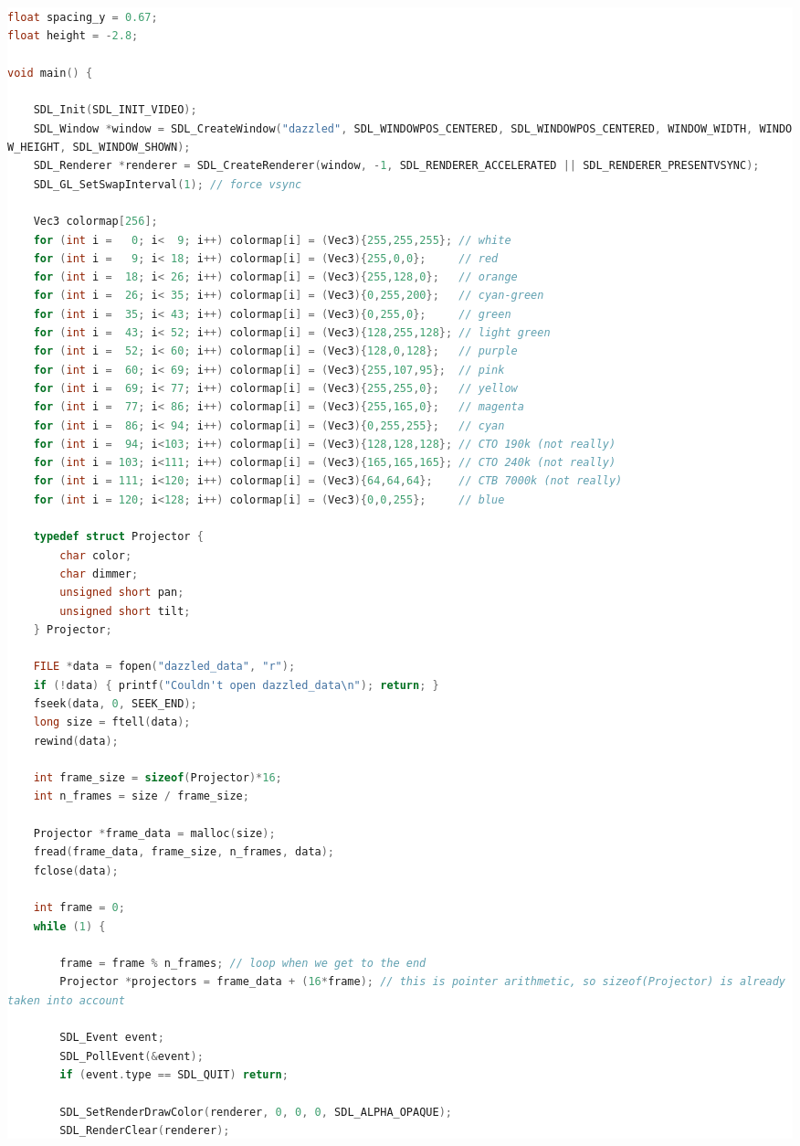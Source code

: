 ```c
float spacing_y = 0.67;
float height = -2.8;

void main() {

    SDL_Init(SDL_INIT_VIDEO);
    SDL_Window *window = SDL_CreateWindow("dazzled", SDL_WINDOWPOS_CENTERED, SDL_WINDOWPOS_CENTERED, WINDOW_WIDTH, WINDOW_HEIGHT, SDL_WINDOW_SHOWN);
    SDL_Renderer *renderer = SDL_CreateRenderer(window, -1, SDL_RENDERER_ACCELERATED || SDL_RENDERER_PRESENTVSYNC);
    SDL_GL_SetSwapInterval(1); // force vsync

    Vec3 colormap[256];
    for (int i =   0; i<  9; i++) colormap[i] = (Vec3){255,255,255}; // white
    for (int i =   9; i< 18; i++) colormap[i] = (Vec3){255,0,0};     // red
    for (int i =  18; i< 26; i++) colormap[i] = (Vec3){255,128,0};   // orange
    for (int i =  26; i< 35; i++) colormap[i] = (Vec3){0,255,200};   // cyan-green
    for (int i =  35; i< 43; i++) colormap[i] = (Vec3){0,255,0};     // green
    for (int i =  43; i< 52; i++) colormap[i] = (Vec3){128,255,128}; // light green
    for (int i =  52; i< 60; i++) colormap[i] = (Vec3){128,0,128};   // purple
    for (int i =  60; i< 69; i++) colormap[i] = (Vec3){255,107,95};  // pink
    for (int i =  69; i< 77; i++) colormap[i] = (Vec3){255,255,0};   // yellow
    for (int i =  77; i< 86; i++) colormap[i] = (Vec3){255,165,0};   // magenta
    for (int i =  86; i< 94; i++) colormap[i] = (Vec3){0,255,255};   // cyan
    for (int i =  94; i<103; i++) colormap[i] = (Vec3){128,128,128}; // CTO 190k (not really)
    for (int i = 103; i<111; i++) colormap[i] = (Vec3){165,165,165}; // CTO 240k (not really)
    for (int i = 111; i<120; i++) colormap[i] = (Vec3){64,64,64};    // CTB 7000k (not really)
    for (int i = 120; i<128; i++) colormap[i] = (Vec3){0,0,255};     // blue

    typedef struct Projector {
        char color;
        char dimmer;
        unsigned short pan;
        unsigned short tilt;
    } Projector;

    FILE *data = fopen("dazzled_data", "r");
    if (!data) { printf("Couldn't open dazzled_data\n"); return; }
    fseek(data, 0, SEEK_END);
    long size = ftell(data);
    rewind(data);

    int frame_size = sizeof(Projector)*16;
    int n_frames = size / frame_size;

    Projector *frame_data = malloc(size);
    fread(frame_data, frame_size, n_frames, data);
    fclose(data);

    int frame = 0;
    while (1) {

        frame = frame % n_frames; // loop when we get to the end
        Projector *projectors = frame_data + (16*frame); // this is pointer arithmetic, so sizeof(Projector) is already taken into account

        SDL_Event event;
        SDL_PollEvent(&event);
        if (event.type == SDL_QUIT) return;

        SDL_SetRenderDrawColor(renderer, 0, 0, 0, SDL_ALPHA_OPAQUE);
        SDL_RenderClear(renderer);

```

[^2]: this is actually a slightly different diagram than the one given during the challenge (see challenge_files/ for the original). It comes from the version on [hackropole](https://hackropole.fr/en/challenges/misc/fcsc2024-misc-dazzled/) where the diagram has been edited to clarify the spacing between projectors.
[^3]: ask me how I know
[^4]: The projectors end up at negative 2.8m above ground, which is a little weird but is a normal consequence of the right-handed coordinate system we chose earlier. It isn't a big deal, but if you really wanted, you could pick a left-handed coordinate system with z going up. The most non-obvious change you need to make, if you choose to do that, is to flip the sign of the angle in the upcoming rotation matrix (or equivalently, take the transpose of the matrix).
[^5]: you could also have calculated the simple version with basic trigonometry, but I think the general raycast function is interesting to know about, since it's pretty easy to re-derive if you need it.
[^6]: The CTO/CTB colors correspond to real light color temperatures, and can't really be mapped to rgb unless you know the color temperature calibration of your own computer monitor. They're not used anyway, so it's fine.
